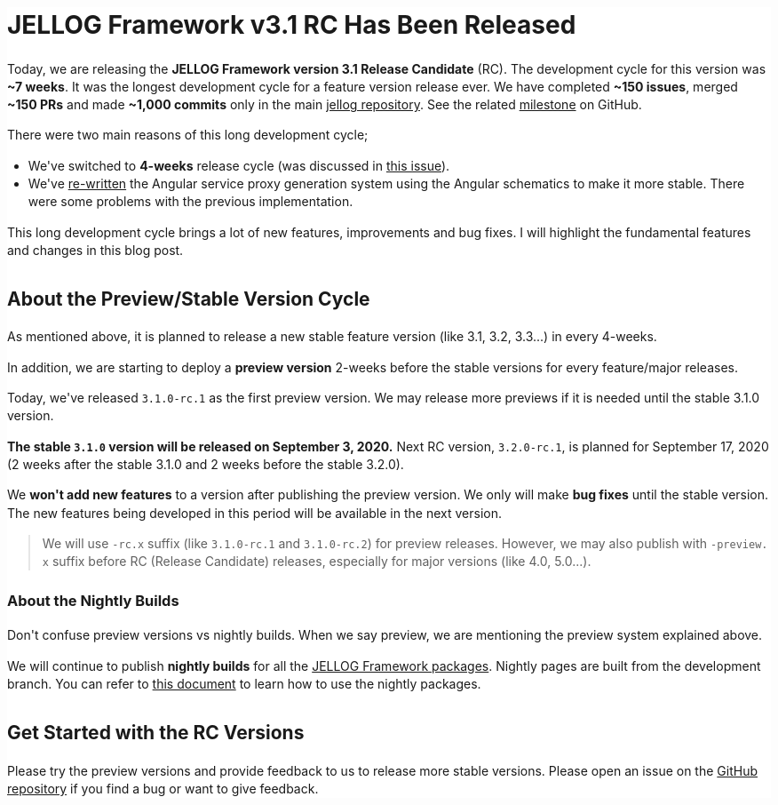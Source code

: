 # JELLOG Framework v3.1 RC Has Been Released

Today, we are releasing the **JELLOG Framework version 3.1 Release Candidate** (RC). The development cycle for this version was **~7 weeks**. It was the longest development cycle for a feature version release ever. We have completed **~150 issues**, merged **~150 PRs** and made **~1,000 commits** only in the main [jellog repository](https://github.com/jellogframework/jellog). See the related [milestone](https://github.com/jellogframework/jellog/milestone/38?closed=1) on GitHub.

There were two main reasons of this long development cycle;

* We've switched to **4-weeks** release cycle (was discussed in [this issue](https://github.com/jellogframework/jellog/issues/4692)).
* We've [re-written](https://github.com/jellogframework/jellog/issues/4881) the Angular service proxy generation system using the Angular schematics to make it more stable. There were some problems with the previous implementation.

This long development cycle brings a lot of new features, improvements and bug fixes. I will highlight the fundamental features and changes in this blog post.

## About the Preview/Stable Version Cycle

As mentioned above, it is planned to release a new stable feature version (like 3.1, 3.2, 3.3...) in every 4-weeks.

In addition, we are starting to deploy a **preview version** 2-weeks before the stable versions for every feature/major releases.

Today, we've released `3.1.0-rc.1` as the first preview version. We may release more previews if it is needed until the stable 3.1.0 version.

**The stable `3.1.0` version will be released on September 3, 2020.** Next RC version, `3.2.0-rc.1`, is planned for September 17, 2020 (2 weeks after the stable 3.1.0 and 2 weeks before the stable 3.2.0).

We **won't add new features** to a version after publishing the preview version. We only will make **bug fixes** until the stable version. The new features being developed in this period will be available in the next version.

> We will use `-rc.x` suffix (like `3.1.0-rc.1` and `3.1.0-rc.2`) for preview releases. However, we may also publish with `-preview.x` suffix before RC (Release Candidate) releases, especially for major versions (like 4.0, 5.0...).

### About the Nightly Builds

Don't confuse preview versions vs nightly builds. When we say preview, we are mentioning the preview system explained above.

We will continue to publish **nightly builds** for all the [JELLOG Framework packages](https://jellog.io/packages). Nightly pages are built from the development branch. You can refer to [this document](https://docs.jellog.io/en/jellog/latest/Nightly-Builds) to learn how to use the nightly packages.

## Get Started with the RC Versions

Please try the preview versions and provide feedback to us to release more stable versions. Please open an  issue on the [GitHub repository](https://github.com/jellogframework/jellog/issues/new) if you find a bug or want to give feedback.
